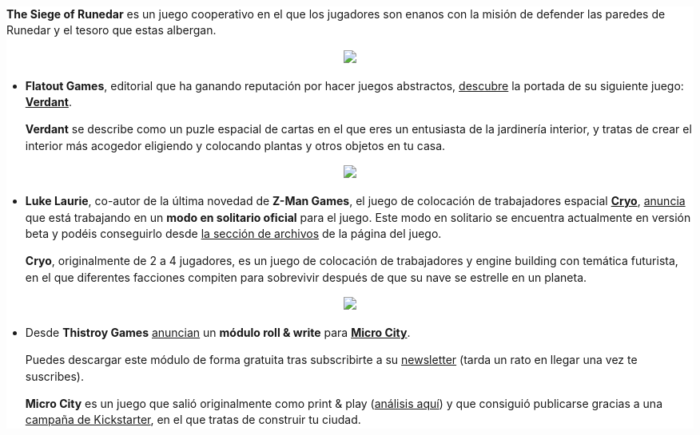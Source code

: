   **The Siege of Runedar** es un juego cooperativo en el que los jugadores son
  enanos con la misión de defender las paredes de Runedar y el tesoro que estas
  albergan. 

<p align="center">
<img height=""
src="https://cf.geekdo-images.com/c1XGn5ryzbqgMOHzObZpQw__imagepage/img/Uy_Vcjq_QRZBxK8ADdsl4Xao_3Q=/fit-in/900x600/filters:no_upscale():strip_icc()/pic6094080.png"></p>

* **Flatout Games**, editorial que ha ganando reputación por hacer juegos
  abstractos, 
  [descubre](https://twitter.com/FlatoutGames/status/1379108039307915264?s=09)
  la portada de su siguiente juego: **[Verdant](https://boardgamegeek.com/boardgame/334065/verdant)**.
  
  **Verdant** se describe como un puzle espacial de cartas en el que eres un
  entusiasta de la jardinería interior, y tratas de crear el interior más
  acogedor eligiendo y colocando plantas y otros objetos en tu casa.

<p align="center">
<img height=""
src="https://cf.geekdo-images.com/iJuOcywlYkbWJmDtioACWg__imagepage/img/EfP2xbTpcwLjBwjcXAeYKu7vhCU=/fit-in/900x600/filters:no_upscale():strip_icc()/pic5970903.jpg"></p>

* **Luke Laurie**, co-autor de la última novedad de **Z-Man Games**, el juego de
  colocación de trabajadores espacial **[Cryo](https://boardgamegeek.com/boardgame/330608/cryo)**,
  [anuncia](https://boardgamegeek.com/thread/2647007/cryo-solo-beta-rules-playtesting)
  que está trabajando en un **modo en solitario oficial** para el juego. Este
  modo en solitario se encuentra actualmente en versión beta y podéis
  conseguirlo desde [la sección de
  archivos](https://boardgamegeek.com/filepage/221417/cryo-draft-solo-rules) de
  la página del juego.

  **Cryo**, originalmente de 2 a 4 jugadores, es un juego de colocación de
  trabajadores y engine building con temática futurista, en el que diferentes
  facciones compiten para sobrevivir después de que su nave se estrelle en un
  planeta.

<p align="center">
<img height=""
src="https://cf.geekdo-images.com/OLf-em-tnCOpmLHHaI2RNQ__imagepage/img/PgdI4T0VJIb1sXUylbSsplWl-40=/fit-in/900x600/filters:no_upscale():strip_icc()/pic6095389.png"></p>

* Desde **Thistroy Games**
[anuncian](https://boardgamegeek.com/thread/2635439/new-roll-write-module) un
**módulo roll & write** para **[Micro
City](https://boardgamegeek.com/boardgame/276779/micro-city-second-edition)**.

  Puedes descargar este módulo de forma gratuita tras subscribirte a su
  [newsletter](https://thistroy.com/) (tarda un rato en llegar una vez te
  suscribes).
    
  **Micro City** es un juego que salió originalmente como print & play
  ([análisis aquí]({{site.baseurl}}/2019/01/26/analisis-micro-city/)) y que
  consiguió publicarse gracias a una [campaña de
  Kickstarter](https://www.kickstarter.com/projects/thistroygames/micro-city-pocket-sized-citybuilding-game?ref=mazmorreoensolitario),
  en el que tratas de construir tu ciudad.
